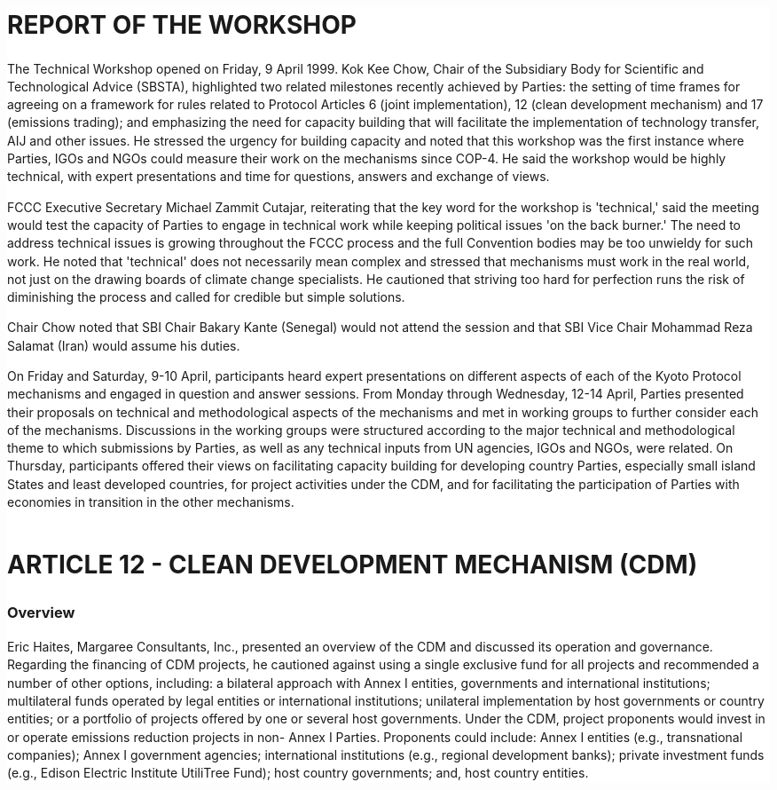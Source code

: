 # REPORT OF THE WORKSHOP

The Technical Workshop opened on Friday, 9 April 1999. Kok Kee  Chow, Chair of the Subsidiary Body for Scientific and  Technological Advice (SBSTA), highlighted two related milestones  recently achieved by Parties: the setting of time frames for  agreeing on a framework for rules related to Protocol Articles 6  (joint implementation), 12 (clean development mechanism) and 17  (emissions trading); and emphasizing the need for capacity  building that will facilitate the implementation of technology  transfer, AIJ and other issues. He stressed the urgency for  building capacity and noted that this workshop was the first  instance where Parties, IGOs and NGOs could measure their work  on the mechanisms since COP-4. He said the workshop would be  highly technical, with expert presentations and time for  questions, answers and exchange of views.

FCCC Executive Secretary Michael Zammit Cutajar, reiterating  that the key word for the workshop is 'technical,' said the  meeting would test the capacity of Parties to engage in  technical work while keeping political issues 'on the back  burner.' The need to address technical issues is growing  throughout the FCCC process and the full Convention bodies may  be too unwieldy for such work. He noted that 'technical' does  not necessarily mean complex and stressed that mechanisms must  work in the real world, not just on the drawing boards of  climate change specialists. He cautioned that striving too hard  for perfection runs the risk of diminishing the process and  called for credible but simple solutions.

Chair Chow noted that SBI Chair Bakary Kante (Senegal) would not  attend the session and that SBI Vice Chair Mohammad Reza Salamat  (Iran) would assume his duties.

On Friday and Saturday, 9-10 April, participants heard expert  presentations on different aspects of each of the Kyoto Protocol  mechanisms and engaged in question and answer sessions. From  Monday through Wednesday, 12-14 April, Parties presented their  proposals on technical and methodological aspects of the  mechanisms and met in working groups to further consider each of  the mechanisms. Discussions in the working groups were  structured according to the major technical and methodological  theme to which submissions by Parties, as well as any technical  inputs from UN agencies, IGOs and NGOs, were related. On  Thursday, participants offered their views on facilitating  capacity building for developing country Parties, especially  small island States and least developed countries, for project  activities under the CDM, and for facilitating the participation  of Parties with economies in transition in the other mechanisms.

# ARTICLE 12 - CLEAN DEVELOPMENT MECHANISM (CDM)

### Overview

Eric Haites, Margaree Consultants, Inc., presented an  overview of the CDM and discussed its operation and governance.  Regarding the financing of CDM projects, he cautioned against  using a single exclusive fund for all projects and recommended a  number of other options, including: a bilateral approach with  Annex I entities, governments and international institutions;  multilateral funds operated by legal entities or international  institutions; unilateral implementation by host governments or  country entities; or a portfolio of projects offered by one or  several host governments. Under the CDM, project proponents  would invest in or operate emissions reduction projects in non- Annex I Parties. Proponents could include: Annex I entities  (e.g., transnational companies); Annex I government agencies;  international institutions (e.g., regional development banks);  private investment funds (e.g., Edison Electric Institute  UtiliTree Fund); host country governments; and, host country  entities.
